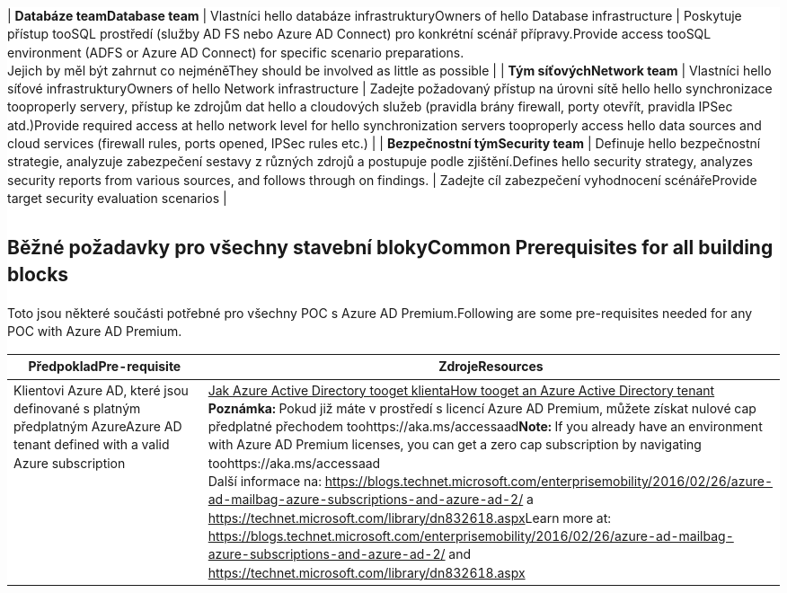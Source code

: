 | <span data-ttu-id="a4706-123">**Databáze team**</span><span class="sxs-lookup"><span data-stu-id="a4706-123">**Database team**</span></span> | <span data-ttu-id="a4706-124">Vlastníci hello databáze infrastruktury</span><span class="sxs-lookup"><span data-stu-id="a4706-124">Owners of hello Database infrastructure</span></span> | <span data-ttu-id="a4706-125">Poskytuje přístup tooSQL prostředí (služby AD FS nebo Azure AD Connect) pro konkrétní scénář přípravy.</span><span class="sxs-lookup"><span data-stu-id="a4706-125">Provide access tooSQL environment (ADFS or Azure AD Connect) for specific scenario preparations.</span></span><br/><span data-ttu-id="a4706-126">Jejich by měl být zahrnut co nejméně</span><span class="sxs-lookup"><span data-stu-id="a4706-126">They should be involved as little as possible</span></span> |
| <span data-ttu-id="a4706-127">**Tým síťových**</span><span class="sxs-lookup"><span data-stu-id="a4706-127">**Network team**</span></span> | <span data-ttu-id="a4706-128">Vlastníci hello síťové infrastruktury</span><span class="sxs-lookup"><span data-stu-id="a4706-128">Owners of hello Network infrastructure</span></span> | <span data-ttu-id="a4706-129">Zadejte požadovaný přístup na úrovni sítě hello hello synchronizace tooproperly servery, přístup ke zdrojům dat hello a cloudových služeb (pravidla brány firewall, porty otevřít, pravidla IPSec atd.)</span><span class="sxs-lookup"><span data-stu-id="a4706-129">Provide required access at hello network level for hello synchronization servers tooproperly access hello data sources and cloud services (firewall rules, ports opened, IPSec rules etc.)</span></span> |
| <span data-ttu-id="a4706-130">**Bezpečnostní tým**</span><span class="sxs-lookup"><span data-stu-id="a4706-130">**Security team**</span></span> | <span data-ttu-id="a4706-131">Definuje hello bezpečnostní strategie, analyzuje zabezpečení sestavy z různých zdrojů a postupuje podle zjištění.</span><span class="sxs-lookup"><span data-stu-id="a4706-131">Defines hello security strategy, analyzes security reports from various sources, and follows through on findings.</span></span> | <span data-ttu-id="a4706-132">Zadejte cíl zabezpečení vyhodnocení scénáře</span><span class="sxs-lookup"><span data-stu-id="a4706-132">Provide target security evaluation scenarios</span></span> |

## <a name="common-prerequisites-for-all-building-blocks"></a><span data-ttu-id="a4706-133">Běžné požadavky pro všechny stavební bloky</span><span class="sxs-lookup"><span data-stu-id="a4706-133">Common Prerequisites for all building blocks</span></span>

<span data-ttu-id="a4706-134">Toto jsou některé součásti potřebné pro všechny POC s Azure AD Premium.</span><span class="sxs-lookup"><span data-stu-id="a4706-134">Following are some pre-requisites needed for any POC with Azure AD Premium.</span></span>

| <span data-ttu-id="a4706-135">Předpoklad</span><span class="sxs-lookup"><span data-stu-id="a4706-135">Pre-requisite</span></span> | <span data-ttu-id="a4706-136">Zdroje</span><span class="sxs-lookup"><span data-stu-id="a4706-136">Resources</span></span> |
| --- | --- |
| <span data-ttu-id="a4706-137">Klientovi Azure AD, které jsou definované s platným předplatným Azure</span><span class="sxs-lookup"><span data-stu-id="a4706-137">Azure AD tenant defined with a valid Azure subscription</span></span> | [<span data-ttu-id="a4706-138">Jak Azure Active Directory tooget klienta</span><span class="sxs-lookup"><span data-stu-id="a4706-138">How tooget an Azure Active Directory tenant</span></span>](active-directory-howto-tenant.md)<br/><span data-ttu-id="a4706-139">**Poznámka:** Pokud již máte v prostředí s licencí Azure AD Premium, můžete získat nulové cap předplatné přechodem toohttps://aka.ms/accessaad</span><span class="sxs-lookup"><span data-stu-id="a4706-139">**Note:** If you already have an environment with Azure AD Premium licenses, you can get a zero cap subscription by navigating toohttps://aka.ms/accessaad</span></span> <br/><span data-ttu-id="a4706-140">Další informace na: https://blogs.technet.microsoft.com/enterprisemobility/2016/02/26/azure-ad-mailbag-azure-subscriptions-and-azure-ad-2/ a https://technet.microsoft.com/library/dn832618.aspx</span><span class="sxs-lookup"><span data-stu-id="a4706-140">Learn more at: https://blogs.technet.microsoft.com/enterprisemobility/2016/02/26/azure-ad-mailbag-azure-subscriptions-and-azure-ad-2/ and https://technet.microsoft.com/library/dn832618.aspx</span></span> |